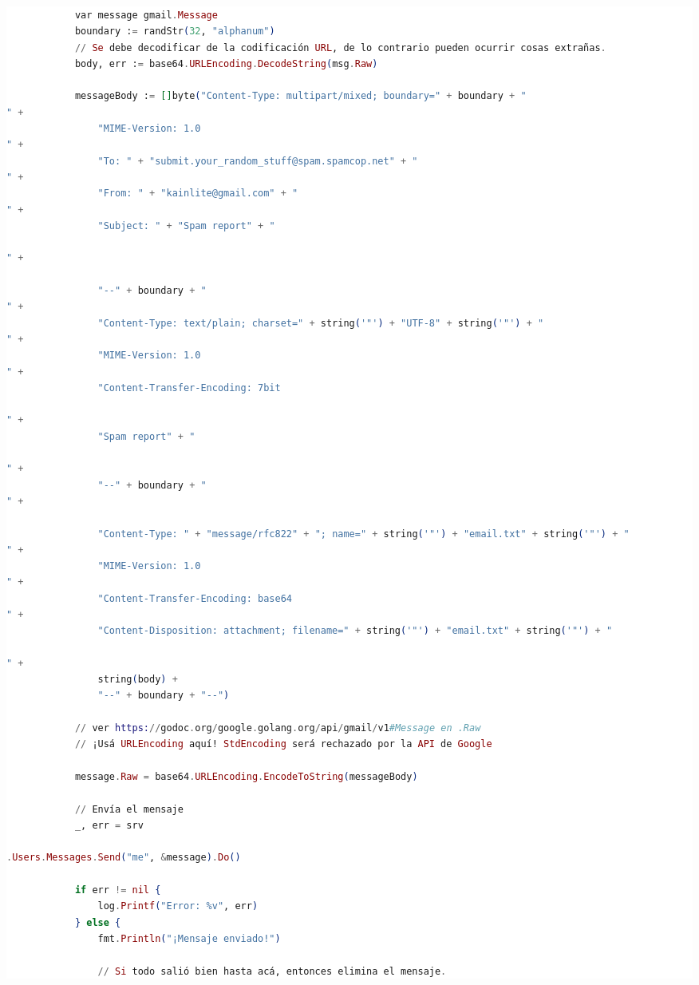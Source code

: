```elixir
			var message gmail.Message
			boundary := randStr(32, "alphanum")
			// Se debe decodificar de la codificación URL, de lo contrario pueden ocurrir cosas extrañas.
			body, err := base64.URLEncoding.DecodeString(msg.Raw)

			messageBody := []byte("Content-Type: multipart/mixed; boundary=" + boundary + " 
" +
				"MIME-Version: 1.0
" +
				"To: " + "submit.your_random_stuff@spam.spamcop.net" + "
" +
				"From: " + "kainlite@gmail.com" + "
" +
				"Subject: " + "Spam report" + "

" +

				"--" + boundary + "
" +
				"Content-Type: text/plain; charset=" + string('"') + "UTF-8" + string('"') + "
" +
				"MIME-Version: 1.0
" +
				"Content-Transfer-Encoding: 7bit

" +
				"Spam report" + "

" +
				"--" + boundary + "
" +

				"Content-Type: " + "message/rfc822" + "; name=" + string('"') + "email.txt" + string('"') + " 
" +
				"MIME-Version: 1.0
" +
				"Content-Transfer-Encoding: base64
" +
				"Content-Disposition: attachment; filename=" + string('"') + "email.txt" + string('"') + " 

" +
				string(body) +
				"--" + boundary + "--")

			// ver https://godoc.org/google.golang.org/api/gmail/v1#Message en .Raw
			// ¡Usá URLEncoding aquí! StdEncoding será rechazado por la API de Google

			message.Raw = base64.URLEncoding.EncodeToString(messageBody)

			// Envía el mensaje
			_, err = srv

.Users.Messages.Send("me", &message).Do()

			if err != nil {
				log.Printf("Error: %v", err)
			} else {
				fmt.Println("¡Mensaje enviado!")

				// Si todo salió bien hasta acá, entonces elimina el mensaje.
```